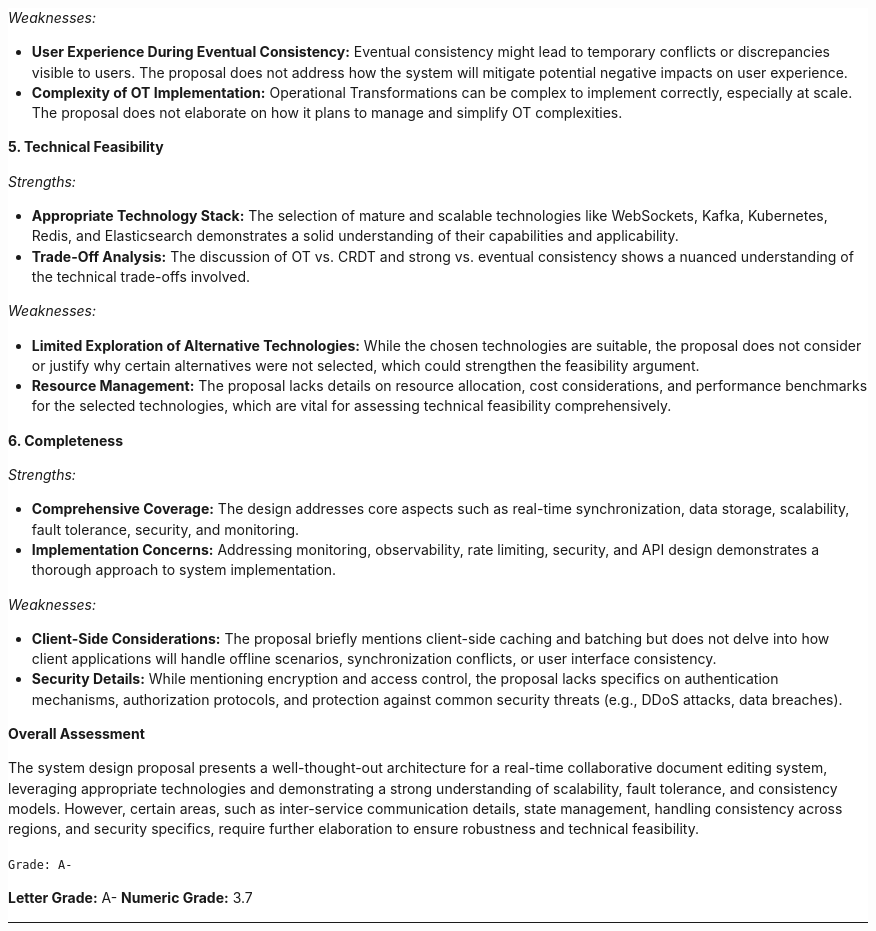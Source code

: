 *Weaknesses:*
- **User Experience During Eventual Consistency:** Eventual consistency might lead to temporary conflicts or discrepancies visible to users. The proposal does not address how the system will mitigate potential negative impacts on user experience.
- **Complexity of OT Implementation:** Operational Transformations can be complex to implement correctly, especially at scale. The proposal does not elaborate on how it plans to manage and simplify OT complexities.

**5. Technical Feasibility**

*Strengths:*
- **Appropriate Technology Stack:** The selection of mature and scalable technologies like WebSockets, Kafka, Kubernetes, Redis, and Elasticsearch demonstrates a solid understanding of their capabilities and applicability.
- **Trade-Off Analysis:** The discussion of OT vs. CRDT and strong vs. eventual consistency shows a nuanced understanding of the technical trade-offs involved.

*Weaknesses:*
- **Limited Exploration of Alternative Technologies:** While the chosen technologies are suitable, the proposal does not consider or justify why certain alternatives were not selected, which could strengthen the feasibility argument.
- **Resource Management:** The proposal lacks details on resource allocation, cost considerations, and performance benchmarks for the selected technologies, which are vital for assessing technical feasibility comprehensively.

**6. Completeness**

*Strengths:*
- **Comprehensive Coverage:** The design addresses core aspects such as real-time synchronization, data storage, scalability, fault tolerance, security, and monitoring.
- **Implementation Concerns:** Addressing monitoring, observability, rate limiting, security, and API design demonstrates a thorough approach to system implementation.

*Weaknesses:*
- **Client-Side Considerations:** The proposal briefly mentions client-side caching and batching but does not delve into how client applications will handle offline scenarios, synchronization conflicts, or user interface consistency.
- **Security Details:** While mentioning encryption and access control, the proposal lacks specifics on authentication mechanisms, authorization protocols, and protection against common security threats (e.g., DDoS attacks, data breaches).

**Overall Assessment**

The system design proposal presents a well-thought-out architecture for a real-time collaborative document editing system, leveraging appropriate technologies and demonstrating a strong understanding of scalability, fault tolerance, and consistency models. However, certain areas, such as inter-service communication details, state management, handling consistency across regions, and security specifics, require further elaboration to ensure robustness and technical feasibility.

```
Grade: A-
```

**Letter Grade:** A-
**Numeric Grade:** 3.7

---